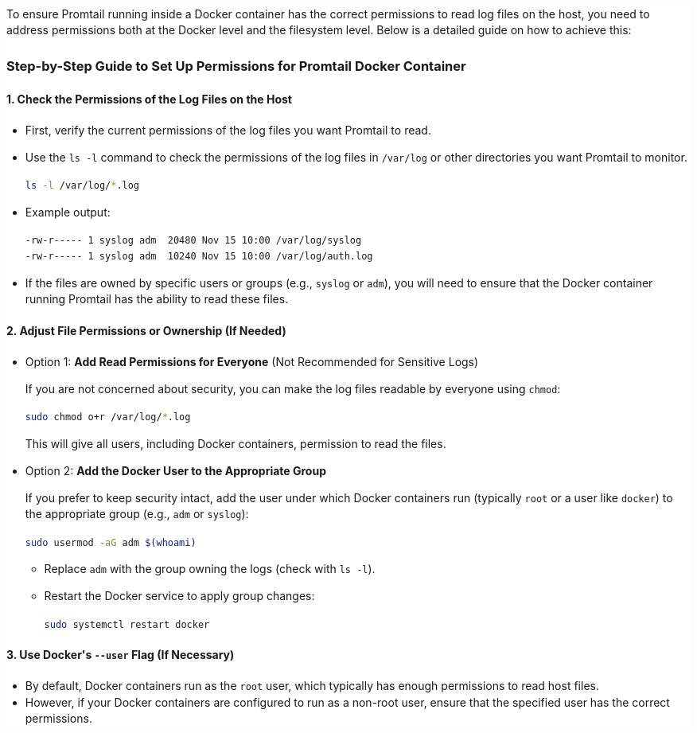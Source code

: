 To ensure Promtail running inside a Docker container has the correct permissions to read log files on the host, you need to address permissions both at the Docker level and the filesystem level. Below is a detailed guide on how to achieve this:

### **Step-by-Step Guide to Set Up Permissions for Promtail Docker Container**

#### **1. Check the Permissions of the Log Files on the Host**
- First, verify the current permissions of the log files you want Promtail to read.
- Use the `ls -l` command to check the permissions of the log files in `/var/log` or other directories you want Promtail to monitor.

  ```bash
  ls -l /var/log/*.log
  ```

- Example output:

  ```
  -rw-r----- 1 syslog adm  20480 Nov 15 10:00 /var/log/syslog
  -rw-r----- 1 syslog adm  10240 Nov 15 10:00 /var/log/auth.log
  ```

- If the files are owned by specific users or groups (e.g., `syslog` or `adm`), you will need to ensure that the Docker container running Promtail has the ability to read these files.

#### **2. Adjust File Permissions or Ownership (If Needed)**
- Option 1: **Add Read Permissions for Everyone** (Not Recommended for Sensitive Logs)

  If you are not concerned about security, you can make the log files readable by everyone using `chmod`:

  ```bash
  sudo chmod o+r /var/log/*.log
  ```

  This will give all users, including Docker containers, permission to read the files.

- Option 2: **Add the Docker User to the Appropriate Group**

  If you prefer to keep security intact, add the user under which Docker containers run (typically `root` or a user like `docker`) to the appropriate group (e.g., `adm` or `syslog`):

  ```bash
  sudo usermod -aG adm $(whoami)
  ```

  - Replace `adm` with the group owning the logs (check with `ls -l`).
  - Restart the Docker service to apply group changes:

    ```bash
    sudo systemctl restart docker
    ```

#### **3. Use Docker's `--user` Flag (If Necessary)**
- By default, Docker containers run as the `root` user, which typically has enough permissions to read host files.
- However, if your Docker containers are configured to run as a non-root user, ensure that the specified user has the correct permissions.
